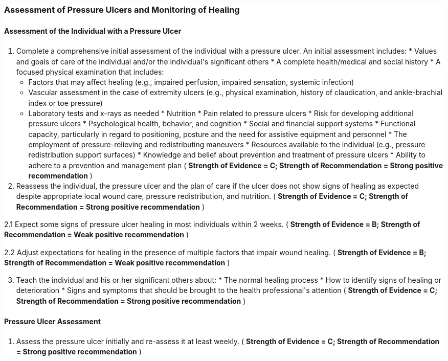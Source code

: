 


###  Assessment of Pressure Ulcers and Monitoring of Healing 


####  Assessment of the Individual with a Pressure Ulcer 


  1. Complete a comprehensive initial assessment of the individual with a pressure ulcer. An initial assessment includes: 
    * Values and goals of care of the individual and/or the individual's significant others 
    * A complete health/medical and social history 
    * A focused physical examination that includes: 
      * Factors that may affect healing (e.g., impaired perfusion, impaired sensation, systemic infection) 
      * Vascular assessment in the case of extremity ulcers (e.g., physical examination, history of claudication, and ankle-brachial index or toe pressure) 
      * Laboratory tests and x-rays as needed 
    * Nutrition 
    * Pain related to pressure ulcers 
    * Risk for developing additional pressure ulcers 
    * Psychological health, behavior, and cognition 
    * Social and financial support systems 
    * Functional capacity, particularly in regard to positioning, posture and the need for assistive equipment and personnel 
    * The employment of pressure-relieving and redistributing maneuvers 
    * Resources available to the individual (e.g., pressure redistribution support surfaces) 
    * Knowledge and belief about prevention and treatment of pressure ulcers 
    * Ability to adhere to a prevention and management plan ( **Strength of Evidence = C; Strength of Recommendation = Strong positive recommendation** ) 
  2. Reassess the individual, the pressure ulcer and the plan of care if the ulcer does not show signs of healing as expected despite appropriate local wound care, pressure redistribution, and nutrition. ( **Strength of Evidence = C; Strength of Recommendation = Strong positive recommendation** ) 

2.1 Expect some signs of pressure ulcer healing in most individuals within 2 weeks. ( **Strength of Evidence = B; Strength of Recommendation = Weak positive recommendation** ) 

2.2 Adjust expectations for healing in the presence of multiple factors that impair wound healing. ( **Strength of Evidence = B; Strength of Recommendation = Weak positive recommendation** ) 

  3. Teach the individual and his or her significant others about: 
    * The normal healing process 
    * How to identify signs of healing or deterioration 
    * Signs and symptoms that should be brought to the health professional's attention ( **Strength of Evidence = C; Strength of Recommendation = Strong positive recommendation** ) 




####  Pressure Ulcer Assessment 


  1. Assess the pressure ulcer initially and re-assess it at least weekly. ( **Strength of Evidence = C; Strength of Recommendation = Strong positive recommendation** ) 
